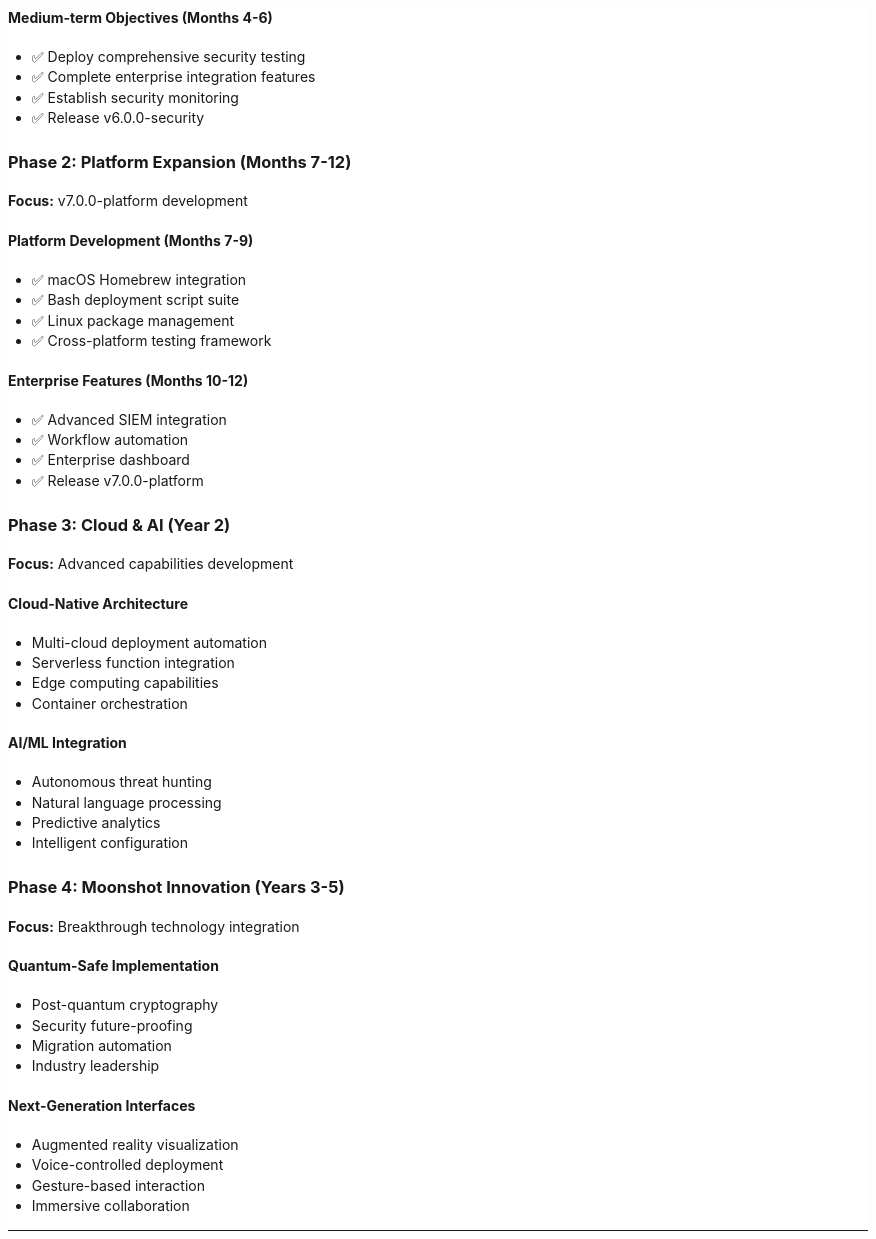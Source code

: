 #### **Medium-term Objectives (Months 4-6)**
- ✅ Deploy comprehensive security testing
- ✅ Complete enterprise integration features
- ✅ Establish security monitoring
- ✅ Release v6.0.0-security

### **Phase 2: Platform Expansion (Months 7-12)**
**Focus:** v7.0.0-platform development

#### **Platform Development (Months 7-9)**
- ✅ macOS Homebrew integration
- ✅ Bash deployment script suite
- ✅ Linux package management
- ✅ Cross-platform testing framework

#### **Enterprise Features (Months 10-12)**
- ✅ Advanced SIEM integration
- ✅ Workflow automation
- ✅ Enterprise dashboard
- ✅ Release v7.0.0-platform

### **Phase 3: Cloud & AI (Year 2)**
**Focus:** Advanced capabilities development

#### **Cloud-Native Architecture**
- Multi-cloud deployment automation
- Serverless function integration
- Edge computing capabilities
- Container orchestration

#### **AI/ML Integration**
- Autonomous threat hunting
- Natural language processing
- Predictive analytics
- Intelligent configuration

### **Phase 4: Moonshot Innovation (Years 3-5)**
**Focus:** Breakthrough technology integration

#### **Quantum-Safe Implementation**
- Post-quantum cryptography
- Security future-proofing
- Migration automation
- Industry leadership

#### **Next-Generation Interfaces**
- Augmented reality visualization
- Voice-controlled deployment
- Gesture-based interaction
- Immersive collaboration

---
